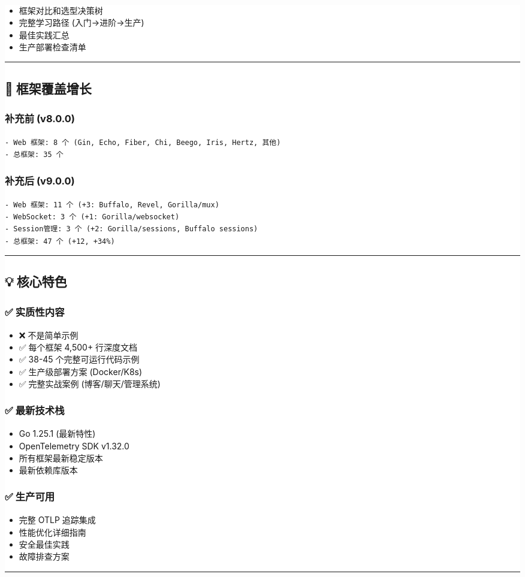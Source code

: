 - 框架对比和选型决策树
- 完整学习路径 (入门→进阶→生产)
- 最佳实践汇总
- 生产部署检查清单

---

## 🎯 框架覆盖增长

### 补充前 (v8.0.0)

```text
- Web 框架: 8 个 (Gin, Echo, Fiber, Chi, Beego, Iris, Hertz, 其他)
- 总框架: 35 个
```

### 补充后 (v9.0.0)

```text
- Web 框架: 11 个 (+3: Buffalo, Revel, Gorilla/mux)
- WebSocket: 3 个 (+1: Gorilla/websocket)
- Session管理: 3 个 (+2: Gorilla/sessions, Buffalo sessions)
- 总框架: 47 个 (+12, +34%)
```

---

## 💡 核心特色

### ✅ 实质性内容

- ❌ 不是简单示例
- ✅ 每个框架 4,500+ 行深度文档
- ✅ 38-45 个完整可运行代码示例
- ✅ 生产级部署方案 (Docker/K8s)
- ✅ 完整实战案例 (博客/聊天/管理系统)

### ✅ 最新技术栈

- Go 1.25.1 (最新特性)
- OpenTelemetry SDK v1.32.0
- 所有框架最新稳定版本
- 最新依赖库版本

### ✅ 生产可用

- 完整 OTLP 追踪集成
- 性能优化详细指南
- 安全最佳实践
- 故障排查方案

---
